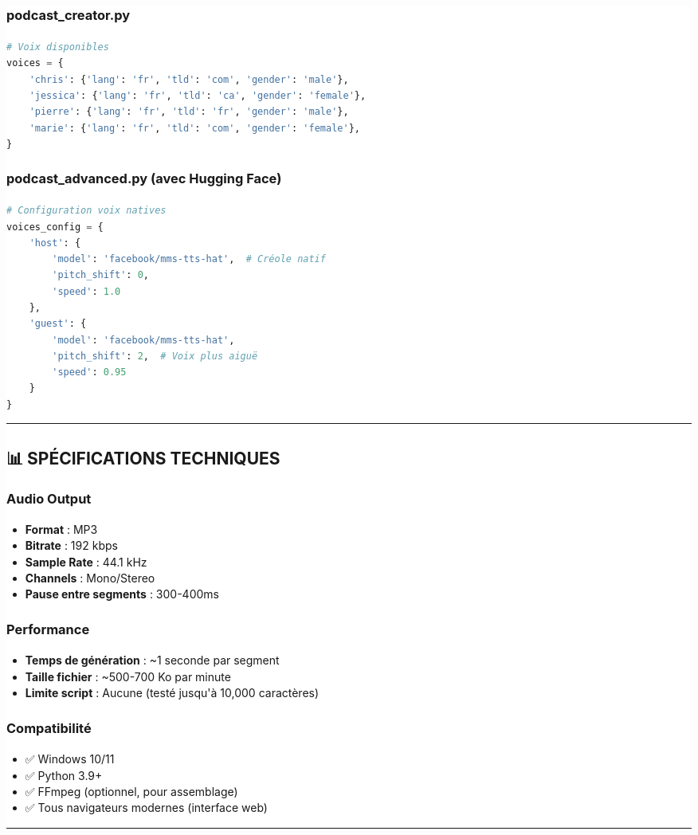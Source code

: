 ### **podcast_creator.py**

```python
# Voix disponibles
voices = {
    'chris': {'lang': 'fr', 'tld': 'com', 'gender': 'male'},
    'jessica': {'lang': 'fr', 'tld': 'ca', 'gender': 'female'},
    'pierre': {'lang': 'fr', 'tld': 'fr', 'gender': 'male'},
    'marie': {'lang': 'fr', 'tld': 'com', 'gender': 'female'},
}
```

### **podcast_advanced.py** (avec Hugging Face)

```python
# Configuration voix natives
voices_config = {
    'host': {
        'model': 'facebook/mms-tts-hat',  # Créole natif
        'pitch_shift': 0,
        'speed': 1.0
    },
    'guest': {
        'model': 'facebook/mms-tts-hat',
        'pitch_shift': 2,  # Voix plus aiguë
        'speed': 0.95
    }
}
```

---

## 📊 **SPÉCIFICATIONS TECHNIQUES**

### **Audio Output**
- **Format** : MP3
- **Bitrate** : 192 kbps
- **Sample Rate** : 44.1 kHz
- **Channels** : Mono/Stereo
- **Pause entre segments** : 300-400ms

### **Performance**
- **Temps de génération** : ~1 seconde par segment
- **Taille fichier** : ~500-700 Ko par minute
- **Limite script** : Aucune (testé jusqu'à 10,000 caractères)

### **Compatibilité**
- ✅ Windows 10/11
- ✅ Python 3.9+
- ✅ FFmpeg (optionnel, pour assemblage)
- ✅ Tous navigateurs modernes (interface web)

---